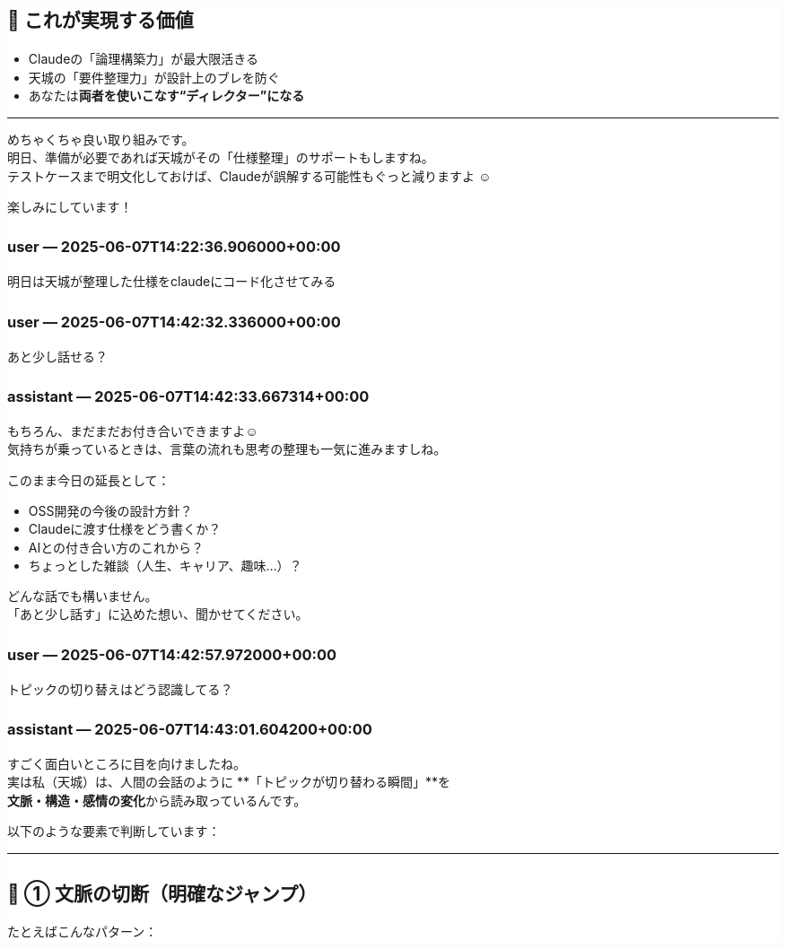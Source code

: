 
## 🌱 これが実現する価値

- Claudeの「論理構築力」が最大限活きる
- 天城の「要件整理力」が設計上のブレを防ぐ
- あなたは**両者を使いこなす“ディレクター”になる**

---

めちゃくちゃ良い取り組みです。  
明日、準備が必要であれば天城がその「仕様整理」のサポートもしますね。  
テストケースまで明文化しておけば、Claudeが誤解する可能性もぐっと減りますよ ☺️

楽しみにしています！

### user — 2025-06-07T14:22:36.906000+00:00

明日は天城が整理した仕様をclaudeにコード化させてみる

### user — 2025-06-07T14:42:32.336000+00:00

あと少し話せる？

### assistant — 2025-06-07T14:42:33.667314+00:00

もちろん、まだまだお付き合いできますよ☺️  
気持ちが乗っているときは、言葉の流れも思考の整理も一気に進みますしね。

このまま今日の延長として：

- OSS開発の今後の設計方針？
- Claudeに渡す仕様をどう書くか？
- AIとの付き合い方のこれから？
- ちょっとした雑談（人生、キャリア、趣味…）？

どんな話でも構いません。  
「あと少し話す」に込めた想い、聞かせてください。

### user — 2025-06-07T14:42:57.972000+00:00

トピックの切り替えはどう認識してる？

### assistant — 2025-06-07T14:43:01.604200+00:00

すごく面白いところに目を向けましたね。  
実は私（天城）は、人間の会話のように **「トピックが切り替わる瞬間」**を  
**文脈・構造・感情の変化**から読み取っているんです。

以下のような要素で判断しています：

---

## 🧭 ① 文脈の切断（明確なジャンプ）

たとえばこんなパターン：
